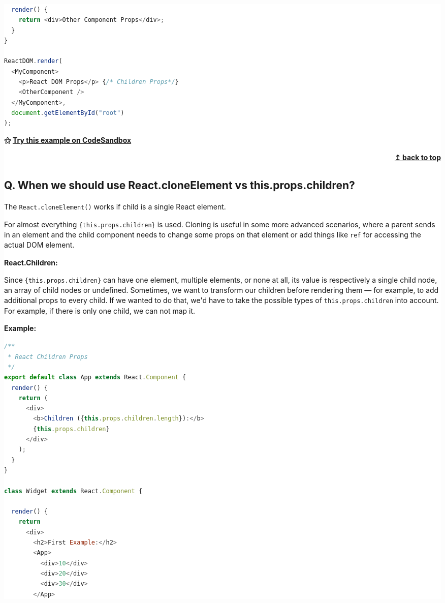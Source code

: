 ```js
  render() {
    return <div>Other Component Props</div>;
  }
}

ReactDOM.render(
  <MyComponent>
    <p>React DOM Props</p> {/* Children Props*/}
    <OtherComponent />
  </MyComponent>,
  document.getElementById("root")
);
```

**&#9885; [Try this example on CodeSandbox](https://codesandbox.io/s/react-children-props-952wx?file=/src/index.js)**

<div align="right">
    <b><a href="#table-of-contents">↥ back to top</a></b>
</div>

## Q. When we should use React.cloneElement vs this.props.children?

The `React.cloneElement()` works if child is a single React element.

For almost everything `{this.props.children}` is used. Cloning is useful in some more advanced scenarios, where a parent sends in an element and the child component needs to change some props on that element or add things like `ref` for accessing the actual DOM element.

**React.Children:**  

Since `{this.props.children}` can have one element, multiple elements, or none at all, its value is respectively a single child node, an array of child nodes or undefined. Sometimes, we want to transform our children before rendering them — for example, to add additional props to every child. If we wanted to do that, we\'d have to take the possible types of `this.props.children` into account. For example, if there is only one child, we can not map it.

**Example:**

```js
/**
 * React Children Props
 */
export default class App extends React.Component {
  render() {
    return (
      <div>
        <b>Children ({this.props.children.length}):</b>
        {this.props.children}
      </div>
    );
  }
}

class Widget extends React.Component {

  render() {
    return 
      <div>
        <h2>First Example:</h2>
        <App>
          <div>10</div>
          <div>20</div>
          <div>30</div>
        </App>
```